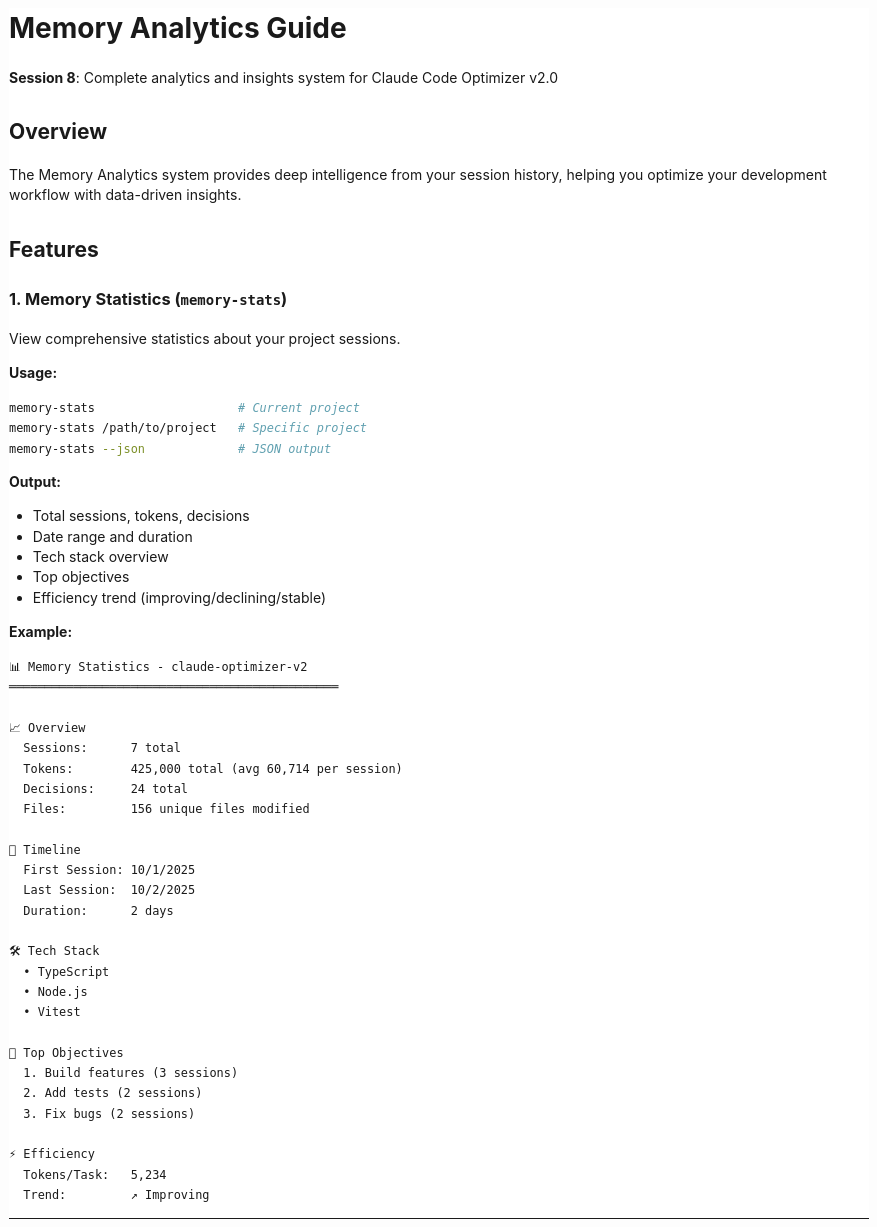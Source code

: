 # Memory Analytics Guide

**Session 8**: Complete analytics and insights system for Claude Code Optimizer v2.0

## Overview

The Memory Analytics system provides deep intelligence from your session history, helping you optimize your development workflow with data-driven insights.

## Features

### 1. Memory Statistics (`memory-stats`)

View comprehensive statistics about your project sessions.

**Usage:**
```bash
memory-stats                    # Current project
memory-stats /path/to/project   # Specific project
memory-stats --json             # JSON output
```

**Output:**
- Total sessions, tokens, decisions
- Date range and duration
- Tech stack overview
- Top objectives
- Efficiency trend (improving/declining/stable)

**Example:**
```
📊 Memory Statistics - claude-optimizer-v2
══════════════════════════════════════════════

📈 Overview
  Sessions:      7 total
  Tokens:        425,000 total (avg 60,714 per session)
  Decisions:     24 total
  Files:         156 unique files modified

📅 Timeline
  First Session: 10/1/2025
  Last Session:  10/2/2025
  Duration:      2 days

🛠 Tech Stack
  • TypeScript
  • Node.js
  • Vitest

🎯 Top Objectives
  1. Build features (3 sessions)
  2. Add tests (2 sessions)
  3. Fix bugs (2 sessions)

⚡ Efficiency
  Tokens/Task:   5,234
  Trend:         ↗️ Improving
```

---